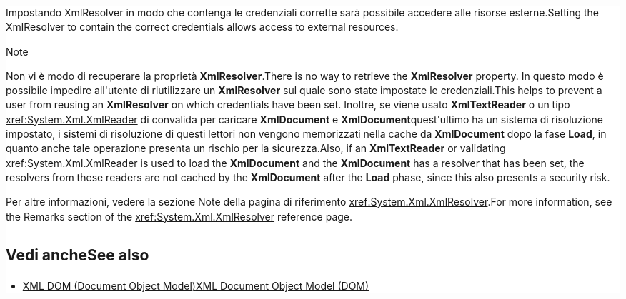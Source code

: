  <span data-ttu-id="062f1-164">Impostando XmlResolver in modo che contenga le credenziali corrette sarà possibile accedere alle risorse esterne.</span><span class="sxs-lookup"><span data-stu-id="062f1-164">Setting the XmlResolver to contain the correct credentials allows access to external resources.</span></span>  
  
> [!NOTE]
> <span data-ttu-id="062f1-165">Non vi è modo di recuperare la proprietà **XmlResolver**.</span><span class="sxs-lookup"><span data-stu-id="062f1-165">There is no way to retrieve the **XmlResolver** property.</span></span> <span data-ttu-id="062f1-166">In questo modo è possibile impedire all'utente di riutilizzare un **XmlResolver** sul quale sono state impostate le credenziali.</span><span class="sxs-lookup"><span data-stu-id="062f1-166">This helps to prevent a user from reusing an **XmlResolver** on which credentials have been set.</span></span> <span data-ttu-id="062f1-167">Inoltre, se viene usato **XmlTextReader** o un tipo <xref:System.Xml.XmlReader> di convalida per caricare **XmlDocument** e **XmlDocument**quest'ultimo ha un sistema di risoluzione impostato, i sistemi di risoluzione di questi lettori non vengono memorizzati nella cache da **XmlDocument** dopo la fase **Load**, in quanto anche tale operazione presenta un rischio per la sicurezza.</span><span class="sxs-lookup"><span data-stu-id="062f1-167">Also, if an **XmlTextReader** or validating <xref:System.Xml.XmlReader> is used to load the **XmlDocument** and the **XmlDocument** has a resolver that has been set, the resolvers from these readers are not cached by the **XmlDocument** after the **Load** phase, since this also presents a security risk.</span></span>  
  
 <span data-ttu-id="062f1-168">Per altre informazioni, vedere la sezione Note della pagina di riferimento <xref:System.Xml.XmlResolver>.</span><span class="sxs-lookup"><span data-stu-id="062f1-168">For more information, see the Remarks section of the <xref:System.Xml.XmlResolver> reference page.</span></span>  
  
## <a name="see-also"></a><span data-ttu-id="062f1-169">Vedi anche</span><span class="sxs-lookup"><span data-stu-id="062f1-169">See also</span></span>

- [<span data-ttu-id="062f1-170">XML DOM (Document Object Model)</span><span class="sxs-lookup"><span data-stu-id="062f1-170">XML Document Object Model (DOM)</span></span>](../../../../docs/standard/data/xml/xml-document-object-model-dom.md)

